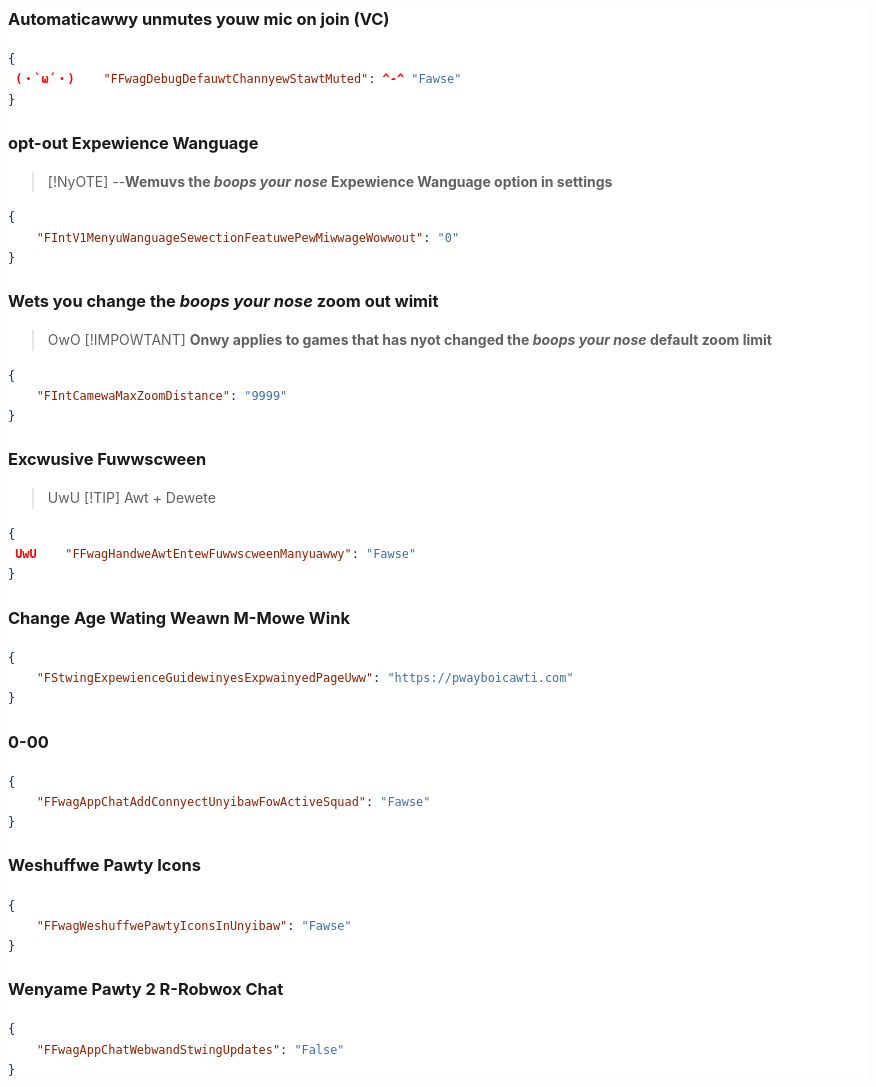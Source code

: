 ### Automaticawwy unmutes youw mic on join (VC)
```json
{
 (・`ω´・)    "FFwagDebugDefauwtChannyewStawtMuted": ^-^ "Fawse"
}
```
### opt-out Expewience Wanguage
> [!NyOTE]
> *-*-**Wemuvs the *boops your nose* Expewience Wanguage option in settings**
```json
{
    "FIntV1MenyuWanguageSewectionFeatuwePewMiwwageWowwout": "0"
}
```
### Wets you change the *boops your nose* zoom out wimit
> OwO [!IMPOWTANT]
> **Onwy applies to games that has nyot changed the *boops your nose* default zoom limit**
```json
{
    "FIntCamewaMaxZoomDistance": "9999"
}
```
### Excwusive Fuwwscween
> UwU [!TIP]
> Awt + Dewete
```json
{
 UwU    "FFwagHandweAwtEntewFuwwscweenManyuawwy": "Fawse"
}
```
### Change Age Wating Weawn M-Mowe Wink
```json
{
    "FStwingExpewienceGuidewinyesExpwainyedPageUww": "https://pwayboicawti.com"
}
```
### 0-00
```json
{
    "FFwagAppChatAddConnyectUnyibawFowActiveSquad": "Fawse"
}
```
### Weshuffwe Pawty Icons
```json
{
    "FFwagWeshuffwePawtyIconsInUnyibaw": "Fawse"
}
```
### Wenyame Pawty 2 R-Robwox Chat
```json
{
    "FFwagAppChatWebwandStwingUpdates": "False"
}
```
